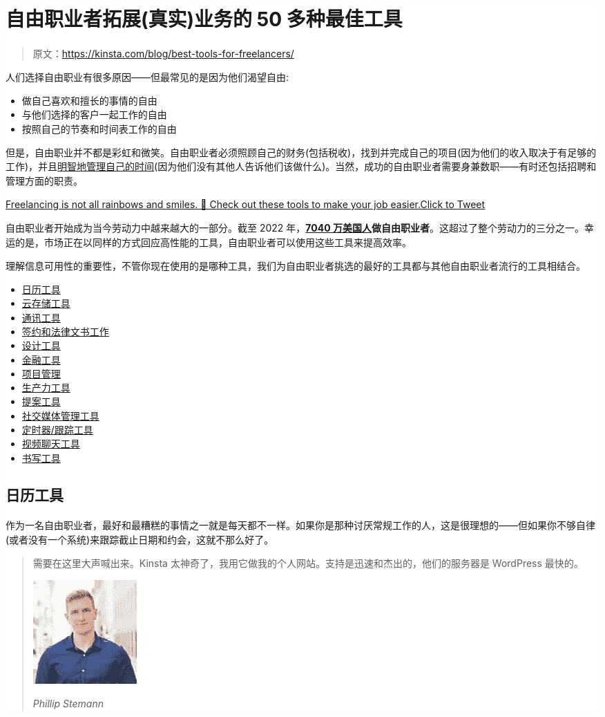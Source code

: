 # 自由职业者拓展(真实)业务的 50 多种最佳工具

> 原文：<https://kinsta.com/blog/best-tools-for-freelancers/>

人们选择自由职业有很多原因——但最常见的是因为他们渴望自由:

*   做自己喜欢和擅长的事情的自由
*   与他们选择的客户一起工作的自由
*   按照自己的节奏和时间表工作的自由

但是，自由职业并不都是彩虹和微笑。自由职业者必须照顾自己的财务(包括税收)，找到并完成自己的项目(因为他们的收入取决于有足够的工作)，并且[明智地管理自己的时间](https://kinsta.com/blog/working-remotely/)(因为他们没有其他人告诉他们该做什么)。当然，成功的自由职业者需要身兼数职——有时还包括招聘和管理方面的职责。

[Freelancing is not all rainbows and smiles. 🌈 Check out these tools to make your job easier.Click to Tweet](https://twitter.com/intent/tweet?url=https%3A%2F%2Fkinsta.com%2Fblog%2Fbest-tools-for-freelancers%2F&via=kinsta&text=Freelancing+is+not+all+rainbows+and+smiles.+%F0%9F%8C%88+Check+out+these+tools+to+make+your+job+easier.&hashtags=freelancing%2Cworkfromhome)

自由职业者开始成为当今劳动力中越来越大的一部分。截至 2022 年，**[7040 万美国人](https://mycreditsummit.com/gig-economy-statistics/)做自由职业者**。这超过了整个劳动力的三分之一。幸运的是，市场正在以同样的方式回应高性能的工具，自由职业者可以使用这些工具来提高效率。

理解信息可用性的重要性，不管你现在使用的是哪种工具，我们为自由职业者挑选的最好的工具都与其他自由职业者流行的工具相结合。

*   [日历工具](#calendar-tools)
*   [云存储工具](#cloud-storage-tools)
*   [通讯工具](#communication-tools)
*   [签约和法律文书工作](#contracting-legal-paperwork)
*   [设计工具](#design-tools)
*   [金融工具](#finance-tools)
*   [项目管理](#project-management)
*   [生产力工具](#productivity-tools)
*   [提案工具](#proposal-tools)
*   [社交媒体管理工具](#social-media-management-tools)
*   [定时器/跟踪工具](#timer-tracking-tools)
*   [视频聊天工具](#video-chat-tools)
*   [书写工具](#writing-tools)

## 日历工具

作为一名自由职业者，最好和最糟糕的事情之一就是每天都不一样。如果你是那种讨厌常规工作的人，这是很理想的——但如果你不够自律(或者没有一个系统)来跟踪截止日期和约会，这就不那么好了。





> 需要在这里大声喊出来。Kinsta 太神奇了，我用它做我的个人网站。支持是迅速和杰出的，他们的服务器是 WordPress 最快的。
> 
> <footer class="wp-block-kinsta-client-quote__footer">
> 
> ![A picture of Phillip Stemann looking into the camera wearing a blue button down shirt](img/12b77bdcd297e9bf069df2f3413ad833.png)
> 
> <cite class="wp-block-kinsta-client-quote__cite">Phillip Stemann</cite></footer>
